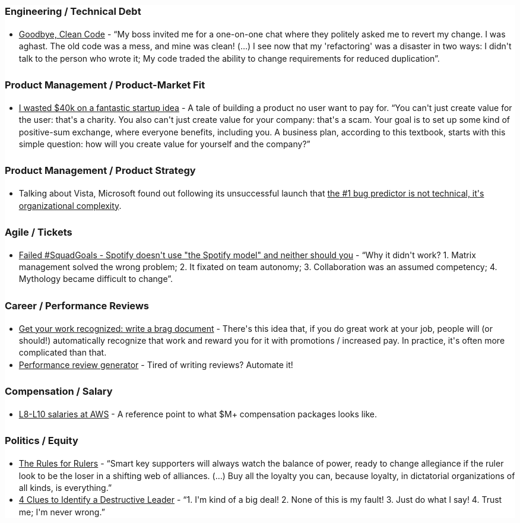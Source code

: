 ### Engineering / Technical Debt

*   [Goodbye, Clean Code](https://overreacted.io/goodbye-clean-code/) - “My boss invited me for a one-on-one chat where they politely asked me to revert my change. I was aghast. The old code was a mess, and mine was clean! (…) I see now that my 'refactoring' was a disaster in two ways: I didn't talk to the person who wrote it; My code traded the ability to change requirements for reduced duplication”.

### Product Management / Product-Market Fit

*   [I wasted $40k on a fantastic startup idea](https://tjcx.me/posts/i-wasted-40k-on-a-fantastic-startup-idea/) - A tale of building a product no user want to pay for. “You can't just create value for the user: that's a charity. You also can't just create value for your company: that's a scam. Your goal is to set up some kind of positive-sum exchange, where everyone benefits, including you. A business plan, according to this textbook, starts with this simple question: how will you create value for yourself and the company?”

### Product Management / Product Strategy

*   Talking about Vista, Microsoft found out following its unsuccessful launch that [the #1 bug predictor is not technical, it's organizational complexity](https://augustl.com/blog/2019/best_bug_predictor_is_organizational_complexity/).

### Agile / Tickets

*   [Failed #SquadGoals - Spotify doesn't use "the Spotify model" and neither should you](https://www.jeremiahlee.com/posts/failed-squad-goals/) - “Why it didn't work? 1. Matrix management solved the wrong problem; 2. It fixated on team autonomy; 3. Collaboration was an assumed competency; 4. Mythology became difficult to change”.

### Career / Performance Reviews

*   [Get your work recognized: write a brag document](https://jvns.ca/blog/brag-documents/) - There's this idea that, if you do great work at your job, people will (or should!) automatically recognize that work and reward you for it with promotions / increased pay. In practice, it's often more complicated than that.
*   [Performance review generator](https://mschmitt.org/performance/) - Tired of writing reviews? Automate it!

### Compensation / Salary

*   [L8-L10 salaries at AWS](https://news.ycombinator.com/item?id=21823987) - A reference point to what $M+ compensation packages looks like.

### Politics / Equity

*   [The Rules for Rulers](https://www.youtube.com/watch?v=rStL7niR7gs) - “Smart key supporters will always watch the balance of power, ready to change allegiance if the ruler look to be the loser in a shifting web of alliances. (…) Buy all the loyalty you can, because loyalty, in dictatorial organizations of all kinds, is everything.”
*   [4 Clues to Identify a Destructive Leader](https://articles.tilt365.com/identify-destructive-leadership-patterns/) - “1. I'm kind of a big deal! 2. None of this is my fault! 3. Just do what I say! 4. Trust me; I'm never wrong.”
